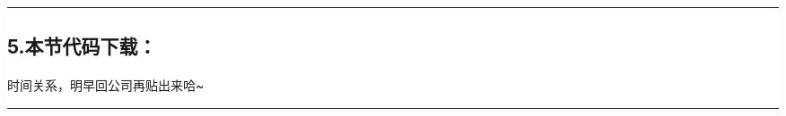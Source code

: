 
----------


## 5.本节代码下载：

时间关系，明早回公司再贴出来哈~


----------


  [1]: http://7xjqvu.com1.z0.glb.clouddn.com/15-11-26/51013156.jpg
  [2]: http://7xjqvu.com1.z0.glb.clouddn.com/15-11-28/37807581.jpg
  [3]: http://7xjqvu.com1.z0.glb.clouddn.com/15-11-28/22165836.jpg
  [4]: http://7xjqvu.com1.z0.glb.clouddn.com/15-12-2/24449922.jpg
  [5]: http://7xjqvu.com1.z0.glb.clouddn.com/15-12-2/3425203.jpg